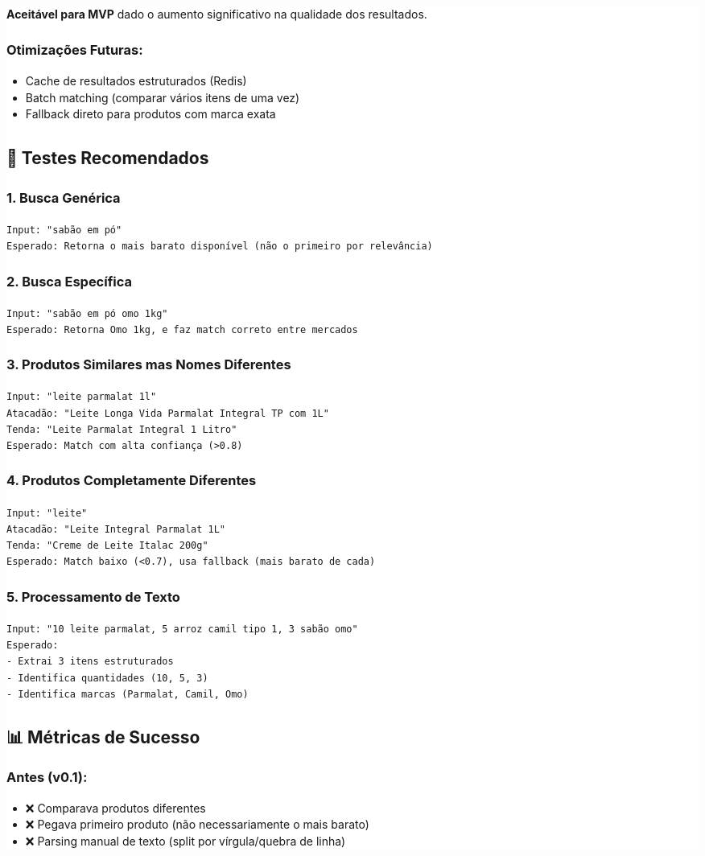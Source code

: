 **Aceitável para MVP** dado o aumento significativo na qualidade dos resultados.

### Otimizações Futuras:
- Cache de resultados estruturados (Redis)
- Batch matching (comparar vários itens de uma vez)
- Fallback direto para produtos com marca exata

## 🧪 Testes Recomendados

### 1. Busca Genérica
```
Input: "sabão em pó"
Esperado: Retorna o mais barato disponível (não o primeiro por relevância)
```

### 2. Busca Específica
```
Input: "sabão em pó omo 1kg"
Esperado: Retorna Omo 1kg, e faz match correto entre mercados
```

### 3. Produtos Similares mas Nomes Diferentes
```
Input: "leite parmalat 1l"
Atacadão: "Leite Longa Vida Parmalat Integral TP com 1L"
Tenda: "Leite Parmalat Integral 1 Litro"
Esperado: Match com alta confiança (>0.8)
```

### 4. Produtos Completamente Diferentes
```
Input: "leite"
Atacadão: "Leite Integral Parmalat 1L"
Tenda: "Creme de Leite Italac 200g"
Esperado: Match baixo (<0.7), usa fallback (mais barato de cada)
```

### 5. Processamento de Texto
```
Input: "10 leite parmalat, 5 arroz camil tipo 1, 3 sabão omo"
Esperado: 
- Extrai 3 itens estruturados
- Identifica quantidades (10, 5, 3)
- Identifica marcas (Parmalat, Camil, Omo)
```

## 📊 Métricas de Sucesso

### Antes (v0.1):
- ❌ Comparava produtos diferentes
- ❌ Pegava primeiro produto (não necessariamente o mais barato)
- ❌ Parsing manual de texto (split por vírgula/quebra de linha)
